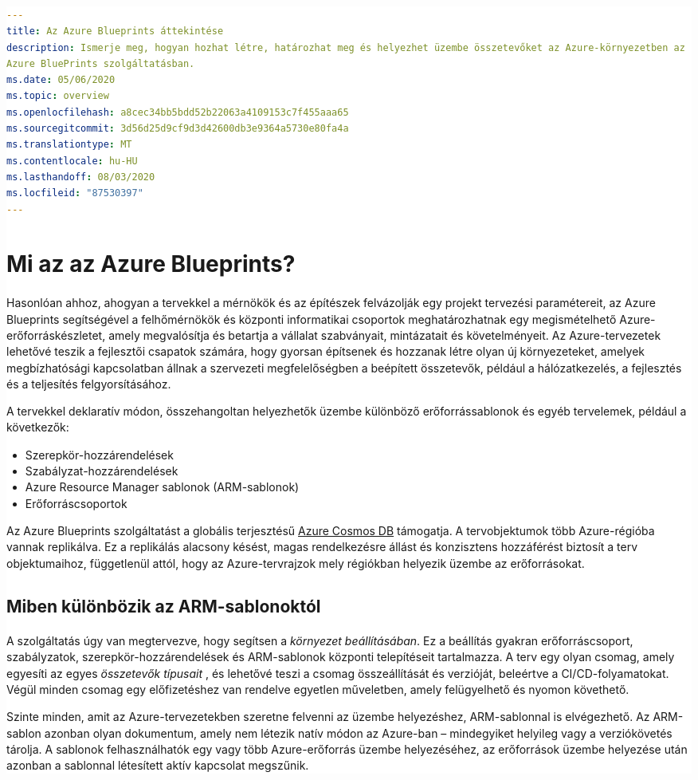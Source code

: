 ```yaml
---
title: Az Azure Blueprints áttekintése
description: Ismerje meg, hogyan hozhat létre, határozhat meg és helyezhet üzembe összetevőket az Azure-környezetben az Azure BluePrints szolgáltatásban.
ms.date: 05/06/2020
ms.topic: overview
ms.openlocfilehash: a8cec34bb5bdd52b22063a4109153c7f455aaa65
ms.sourcegitcommit: 3d56d25d9cf9d3d42600db3e9364a5730e80fa4a
ms.translationtype: MT
ms.contentlocale: hu-HU
ms.lasthandoff: 08/03/2020
ms.locfileid: "87530397"
---
```

# <a name="what-is-azure-blueprints"></a>Mi az az Azure Blueprints?

Hasonlóan ahhoz, ahogyan a tervekkel a mérnökök és az építészek felvázolják egy projekt tervezési paramétereit, az Azure Blueprints segítségével a felhőmérnökök és központi informatikai csoportok meghatározhatnak egy megismételhető Azure-erőforráskészletet, amely megvalósítja és betartja a vállalat szabványait, mintázatait és követelményeit. Az Azure-tervezetek lehetővé teszik a fejlesztői csapatok számára, hogy gyorsan építsenek és hozzanak létre olyan új környezeteket, amelyek megbízhatósági kapcsolatban állnak a szervezeti megfelelőségben a beépített összetevők, például a hálózatkezelés, a fejlesztés és a teljesítés felgyorsításához.

A tervekkel deklaratív módon, összehangoltan helyezhetők üzembe különböző erőforrássablonok és egyéb tervelemek, például a következők:

- Szerepkör-hozzárendelések
- Szabályzat-hozzárendelések
- Azure Resource Manager sablonok (ARM-sablonok)
- Erőforráscsoportok

Az Azure Blueprints szolgáltatást a globális terjesztésű [Azure Cosmos DB](../../cosmos-db/introduction.md) támogatja. A tervobjektumok több Azure-régióba vannak replikálva. Ez a replikálás alacsony késést, magas rendelkezésre állást és konzisztens hozzáférést biztosít a terv objektumaihoz, függetlenül attól, hogy az Azure-tervrajzok mely régiókban helyezik üzembe az erőforrásokat.

## <a name="how-its-different-from-arm-templates"></a>Miben különbözik az ARM-sablonoktól

A szolgáltatás úgy van megtervezve, hogy segítsen a _környezet beállításában_. Ez a beállítás gyakran erőforráscsoport, szabályzatok, szerepkör-hozzárendelések és ARM-sablonok központi telepítéseit tartalmazza. A terv egy olyan csomag, amely egyesíti az egyes _összetevők típusait_ , és lehetővé teszi a csomag összeállítását és verzióját, beleértve a CI/CD-folyamatokat. Végül minden csomag egy előfizetéshez van rendelve egyetlen műveletben, amely felügyelhető és nyomon követhető.

Szinte minden, amit az Azure-tervezetekben szeretne felvenni az üzembe helyezéshez, ARM-sablonnal is elvégezhető. Az ARM-sablon azonban olyan dokumentum, amely nem létezik natív módon az Azure-ban – mindegyiket helyileg vagy a verziókövetés tárolja. A sablonok felhasználhatók egy vagy több Azure-erőforrás üzembe helyezéséhez, az erőforrások üzembe helyezése után azonban a sablonnal létesített aktív kapcsolat megszűnik.
